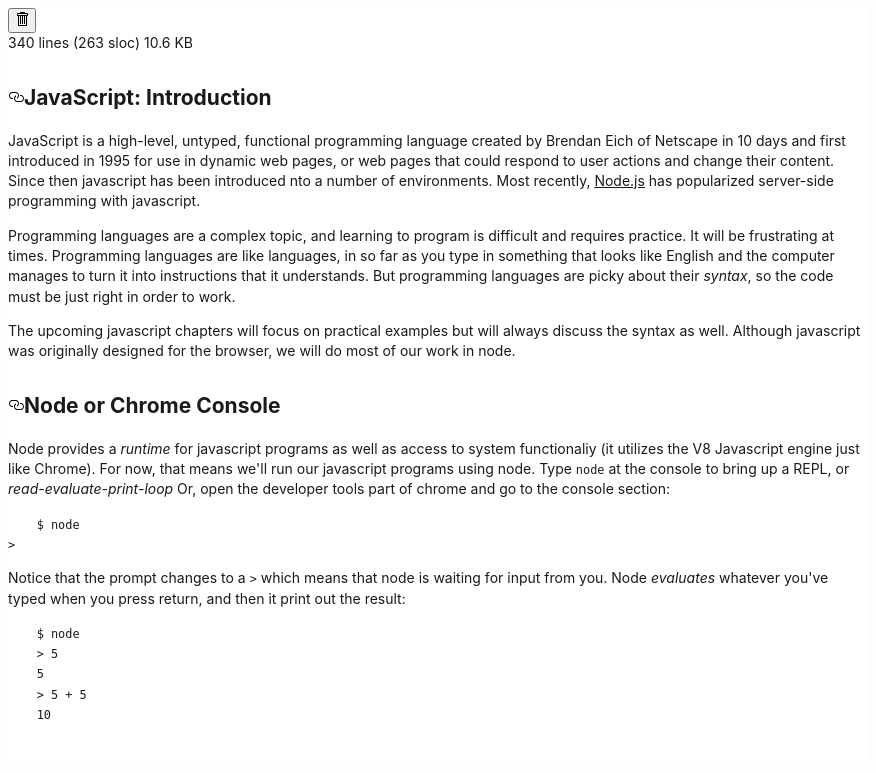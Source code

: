 </form>        </option></form><form accept-charset="UTF-8" action="/okcoders/ok-coders-spring-2017-back-end/delete/master/03-javascript-intro/01-intro-to-javascript.md" class="inline-form" method="post"><div style="margin:0;padding:0;display:inline"><input name="utf8" type="hidden" value="&#x2713;" /><input name="authenticity_token" type="hidden" value="/Olr8fponDbJp7uHEXsNe5X6CpOvJxr5xYeLjlMyf1lO8J8hQvQv7x84YP6pB3qmRRAl7X17Gs0uoyYMGtDHCA==" /></div>
          <button class="btn-octicon btn-octicon-danger tooltipped tooltipped-nw" type="submit"
            aria-label="Fork this project and delete the file" data-disable-with>
            <svg aria-hidden="true" class="octicon octicon-trashcan" height="16" version="1.1" viewBox="0 0 12 16" width="12"><path fill-rule="evenodd" d="M11 2H9c0-.55-.45-1-1-1H5c-.55 0-1 .45-1 1H2c-.55 0-1 .45-1 1v1c0 .55.45 1 1 1v9c0 .55.45 1 1 1h7c.55 0 1-.45 1-1V5c.55 0 1-.45 1-1V3c0-.55-.45-1-1-1zm-1 12H3V5h1v8h1V5h1v8h1V5h1v8h1V5h1v9zm1-10H2V3h9v1z"/></svg>
          </button>
</form>  </div>

  <div class="file-info">
      340 lines (263 sloc)
      <span class="file-info-divider"></span>
    10.6 KB
  </div>
</div>

  
  <div id="readme" class="readme blob instapaper_body">
    <article class="markdown-body entry-content" itemprop="text"><h1><a id="user-content-javascript-introduction" class="anchor" href="#javascript-introduction" aria-hidden="true"><svg aria-hidden="true" class="octicon octicon-link" height="16" version="1.1" viewBox="0 0 16 16" width="16"><path fill-rule="evenodd" d="M4 9h1v1H4c-1.5 0-3-1.69-3-3.5S2.55 3 4 3h4c1.45 0 3 1.69 3 3.5 0 1.41-.91 2.72-2 3.25V8.59c.58-.45 1-1.27 1-2.09C10 5.22 8.98 4 8 4H4c-.98 0-2 1.22-2 2.5S3 9 4 9zm9-3h-1v1h1c1 0 2 1.22 2 2.5S13.98 12 13 12H9c-.98 0-2-1.22-2-2.5 0-.83.42-1.64 1-2.09V6.25c-1.09.53-2 1.84-2 3.25C6 11.31 7.55 13 9 13h4c1.45 0 3-1.69 3-3.5S14.5 6 13 6z"></path></svg></a>JavaScript: Introduction</h1>
<p>JavaScript is a high-level, untyped, functional programming language created by Brendan Eich of Netscape in 10 days and first introduced in 1995 for use in dynamic web pages, or web pages that could respond to user actions and change their content.  Since then javascript has been introduced nto a number of environments. Most recently, <a href="http://nodejs.org/">Node.js</a> has popularized server-side programming with javascript.</p>
<p>Programming languages are a complex topic, and learning to program is difficult and requires practice. It will be frustrating at times. Programming languages are like languages, in so far as you type in something that looks like English and the computer manages to turn it into instructions that it understands. But programming languages are picky about their <em>syntax</em>, so the code must be just right in order to work.</p>
<p>The upcoming javascript chapters will focus on practical examples but will always discuss the syntax as well. Although javascript was originally designed for the browser, we will do most of our work in node.</p>
<h2><a id="user-content-node-or-chrome-console" class="anchor" href="#node-or-chrome-console" aria-hidden="true"><svg aria-hidden="true" class="octicon octicon-link" height="16" version="1.1" viewBox="0 0 16 16" width="16"><path fill-rule="evenodd" d="M4 9h1v1H4c-1.5 0-3-1.69-3-3.5S2.55 3 4 3h4c1.45 0 3 1.69 3 3.5 0 1.41-.91 2.72-2 3.25V8.59c.58-.45 1-1.27 1-2.09C10 5.22 8.98 4 8 4H4c-.98 0-2 1.22-2 2.5S3 9 4 9zm9-3h-1v1h1c1 0 2 1.22 2 2.5S13.98 12 13 12H9c-.98 0-2-1.22-2-2.5 0-.83.42-1.64 1-2.09V6.25c-1.09.53-2 1.84-2 3.25C6 11.31 7.55 13 9 13h4c1.45 0 3-1.69 3-3.5S14.5 6 13 6z"></path></svg></a>Node or Chrome Console</h2>
<p>Node provides a <em>runtime</em> for javascript programs as well as access to system functionaliy (it utilizes the V8 Javascript engine just like Chrome).  For now, that means we'll run our javascript programs using node. Type <code>node</code> at the console to bring up a REPL, or <em>read-evaluate-print-loop</em> Or, open the developer tools part of chrome and go to the console section:</p>
<pre><code>    $ node
&gt;
</code></pre>
<p>Notice that the prompt changes to a <code>&gt;</code> which means that node is waiting for input from you. Node <em>evaluates</em> whatever you've typed when you press return, and then it print out the result:</p>
<pre><code>    $ node
    &gt; 5
    5
    &gt; 5 + 5
    10